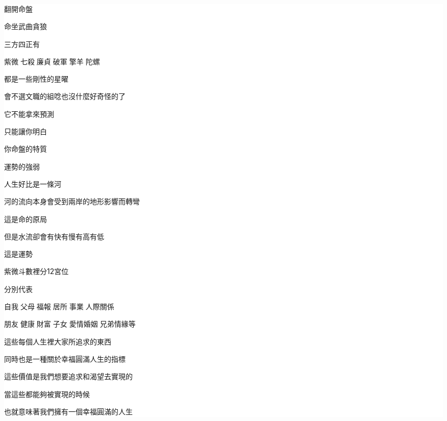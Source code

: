 
翻開命盤


命坐武曲貪狼


三方四正有


紫微 七殺 廉貞 破軍 擎羊 陀螺


都是一些剛性的星曜


會不選文職的組唸也沒什麼好奇怪的了


它不能拿來預測


只能讓你明白


你命盤的特質


運勢的強弱


人生好比是一條河


河的流向本身會受到兩岸的地形影響而轉彎


這是命的原局


但是水流卻會有快有慢有高有低


這是運勢


紫微斗數裡分12宮位


分別代表


自我 父母 福報 居所 事業 人際關係 


朋友 健康 財富 子女 愛情婚姻 兄弟情緣等


這些每個人生裡大家所追求的東西


同時也是一種關於幸福圓滿人生的指標


這些價值是我們想要追求和渴望去實現的


當這些都能夠被實現的時候


也就意味著我們擁有一個幸福圓滿的人生

